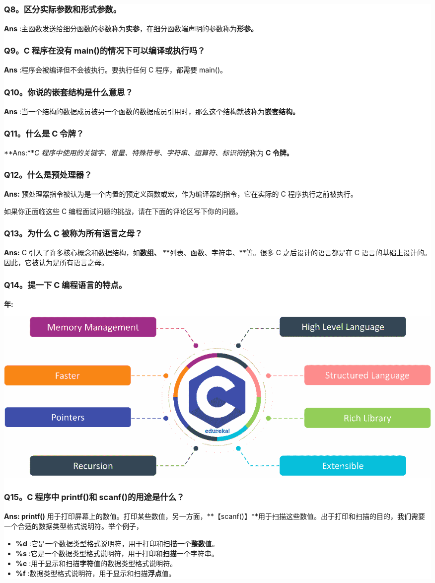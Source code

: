 ### **Q8。区分实际参数和形式参数。**

**Ans** :主函数发送给细分函数的参数称为**实参**，在细分函数端声明的参数称为**形参。**

### **Q9。C 程序在没有 main()的情况下可以编译或执行吗？**

**Ans** :程序会被编译但不会被执行。要执行任何 C 程序，都需要 main()。

### **Q10。你说的嵌套结构是什么意思？**

**Ans** :当一个结构的数据成员被另一个函数的数据成员引用时，那么这个结构就被称为**嵌套结构。**

### **Q11。什么是 C 令牌？**

**Ans:***C 程序中使用的关键字、常量、特殊符号、字符串、运算符、标识符*统称为 **C 令牌。**

### **Q12。什么是预处理器？**

**Ans:** 预处理器指令被认为是一个内置的预定义函数或宏，作为编译器的指令，它在实际的 C 程序执行之前被执行。

如果你正面临这些 C 编程面试问题的挑战，请在下面的评论区写下你的问题。

### **Q13。为什么 C 被称为所有语言之母？**

**Ans:** C 引入了许多核心概念和数据结构，如**数组、** **列表、函数、字符串、**等。很多 C 之后设计的语言都是在 C 语言的基础上设计的。因此，它被认为是所有语言之母。

### **Q14。提一下 C 编程语言的特点。**

**年:**

![](img/928ba8dcf83461716b83866ae46640aa.png)

### **Q15。C 程序中 printf()和 scanf()的用途是什么？**

**Ans: printf()** 用于打印屏幕上的数值。打印某些数值，另一方面，**【scanf()】**用于扫描这些数值。出于打印和扫描的目的，我们需要一个合适的数据类型格式说明符。举个例子，

*   **%d** :它是一个数据类型格式说明符，用于打印和扫描一个**整数**值。
*   **%s** :它是一个数据类型格式说明符，用于打印和**扫描**一个字符串。
*   **%c** :用于显示和扫描**字符**值的数据类型格式说明符。
*   **%f** :数据类型格式说明符，用于显示和扫描**浮点**值。
